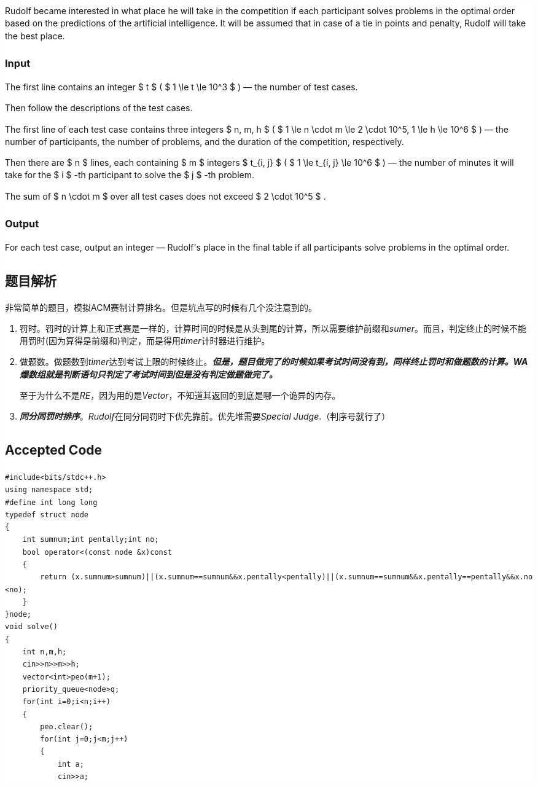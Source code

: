 Rudolf became interested in what place he will take in the competition if each participant solves problems in the optimal order based on the predictions of the artificial intelligence. It will be assumed that in case of a tie in points and penalty, Rudolf will take the best place.

### Input

The first line contains an integer $ t $ ( $ 1 \le t \le 10^3 $ ) — the number of test cases.

Then follow the descriptions of the test cases.

The first line of each test case contains three integers $ n, m, h $ ( $ 1 \le n \cdot m \le 2 \cdot 10^5, 1 \le h \le 10^6 $ ) — the number of participants, the number of problems, and the duration of the competition, respectively.

Then there are $ n $ lines, each containing $ m $ integers $ t_{i, j} $ ( $ 1 \le t_{i, j} \le 10^6 $ ) — the number of minutes it will take for the $ i $ -th participant to solve the $ j $ -th problem.

The sum of $ n \cdot m $ over all test cases does not exceed $ 2 \cdot 10^5 $ .

### Output

For each test case, output an integer — Rudolf's place in the final table if all participants solve problems in the optimal order.

## 题目解析

非常简单的题目，模拟ACM赛制计算排名。但是坑点写的时候有几个没注意到的。

1. 罚时。罚时的计算上和正式赛是一样的，计算时间的时候是从头到尾的计算，所以需要维护前缀和$sumer$。而且，判定终止的时候不能用罚时(因为算得是前缀和)判定，而是得用$timer$计时器进行维护。

2. 做题数。做题数到$timer$达到考试上限的时候终止。***但是，题目做完了的时候如果考试时间没有到，同样终止罚时和做题数的计算。$WA$爆数组就是判断语句只判定了考试时间到但是没有判定做题做完了。***

   至于为什么不是$RE$，因为用的是$Vector$，不知道其返回的到底是哪一个诡异的内存。

3. ***同分同罚时排序***。$Rudolf$在同分同罚时下优先靠前。优先堆需要$Special$ $Judge$.（判序号就行了）

## Accepted Code

```
#include<bits/stdc++.h>
using namespace std;
#define int long long
typedef struct node
{
    int sumnum;int pentally;int no;
    bool operator<(const node &x)const
    {
        return (x.sumnum>sumnum)||(x.sumnum==sumnum&&x.pentally<pentally)||(x.sumnum==sumnum&&x.pentally==pentally&&x.no<no);
    }
}node;
void solve()
{
    int n,m,h;
    cin>>n>>m>>h;
    vector<int>peo(m+1);
    priority_queue<node>q;
    for(int i=0;i<n;i++)
    {
        peo.clear();
        for(int j=0;j<m;j++)
        {
            int a;
            cin>>a;
```